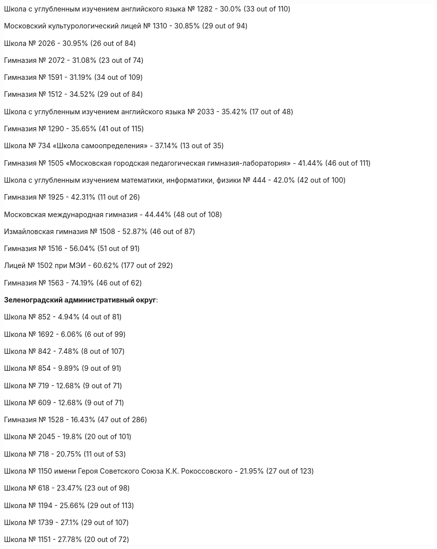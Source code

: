 Школа с углубленным изучением английского языка № 1282 - 30.0% (33 out of 110)

Московский культурологический лицей № 1310 - 30.85% (29 out of 94)

Школа № 2026 - 30.95% (26 out of 84)

Гимназия № 2072 - 31.08% (23 out of 74)

Гимназия № 1591 - 31.19% (34 out of 109)

Гимназия № 1512 - 34.52% (29 out of 84)

Школа с углубленным изучением английского языка № 2033 - 35.42% (17 out of 48)

Гимназия № 1290 - 35.65% (41 out of 115)

Школа № 734 «Школа самоопределения» - 37.14% (13 out of 35)

Гимназия № 1505 «Московская городская педагогическая гимназия-лаборатория» - 41.44% (46 out of 111)

Школа с углубленным изучением математики, информатики, физики № 444 - 42.0% (42 out of 100)

Гимназия № 1925 - 42.31% (11 out of 26)

Московская международная гимназия - 44.44% (48 out of 108)

Измайловская гимназия № 1508 - 52.87% (46 out of 87)

Гимназия № 1516 - 56.04% (51 out of 91)

Лицей № 1502 при МЭИ - 60.62% (177 out of 292)

Гимназия № 1563 - 74.19% (46 out of 62)



**Зеленоградский административный округ**:

Школа № 852 - 4.94% (4 out of 81)

Школа № 1692 - 6.06% (6 out of 99)

Школа № 842 - 7.48% (8 out of 107)

Школа № 854 - 9.89% (9 out of 91)

Школа № 719 - 12.68% (9 out of 71)

Школа № 609 - 12.68% (9 out of 71)

Гимназия № 1528 - 16.43% (47 out of 286)

Школа № 2045 - 19.8% (20 out of 101)

Школа № 718 - 20.75% (11 out of 53)

Школа № 1150 имени Героя Советского Союза К.К. Рокоссовского - 21.95% (27 out of 123)

Школа № 618 - 23.47% (23 out of 98)

Школа № 1194 - 25.66% (29 out of 113)

Школа № 1739 - 27.1% (29 out of 107)

Школа № 1151 - 27.78% (20 out of 72)
